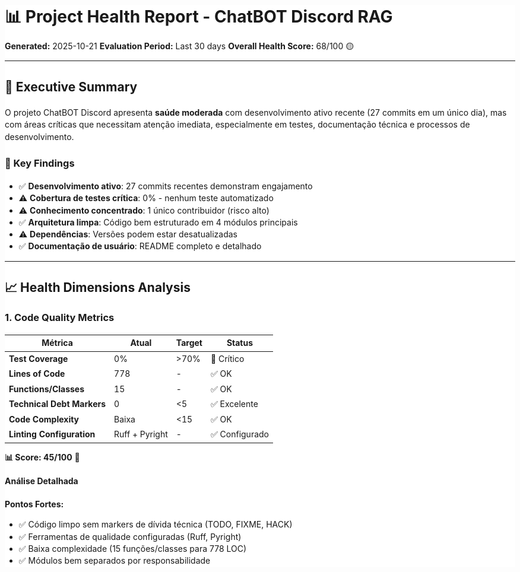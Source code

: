 # 📊 Project Health Report - ChatBOT Discord RAG

**Generated:** 2025-10-21
**Evaluation Period:** Last 30 days
**Overall Health Score:** 68/100 🟡

---

## 🎯 Executive Summary

O projeto ChatBOT Discord apresenta **saúde moderada** com desenvolvimento ativo recente (27 commits em um único dia), mas com áreas críticas que necessitam atenção imediata, especialmente em testes, documentação técnica e processos de desenvolvimento.

### 🔑 Key Findings

- ✅ **Desenvolvimento ativo**: 27 commits recentes demonstram engajamento
- ⚠️ **Cobertura de testes crítica**: 0% - nenhum teste automatizado
- ⚠️ **Conhecimento concentrado**: 1 único contribuidor (risco alto)
- ✅ **Arquitetura limpa**: Código bem estruturado em 4 módulos principais
- ⚠️ **Dependências**: Versões podem estar desatualizadas
- ✅ **Documentação de usuário**: README completo e detalhado

---

## 📈 Health Dimensions Analysis

### 1. Code Quality Metrics

| Métrica | Atual | Target | Status |
|---------|-------|--------|--------|
| **Test Coverage** | 0% | >70% | 🔴 Crítico |
| **Lines of Code** | 778 | - | ✅ OK |
| **Functions/Classes** | 15 | - | ✅ OK |
| **Technical Debt Markers** | 0 | <5 | ✅ Excelente |
| **Code Complexity** | Baixa | <15 | ✅ OK |
| **Linting Configuration** | Ruff + Pyright | - | ✅ Configurado |

**📊 Score: 45/100** 🔴

#### Análise Detalhada

**Pontos Fortes:**
- ✅ Código limpo sem markers de dívida técnica (TODO, FIXME, HACK)
- ✅ Ferramentas de qualidade configuradas (Ruff, Pyright)
- ✅ Baixa complexidade (15 funções/classes para 778 LOC)
- ✅ Módulos bem separados por responsabilidade
